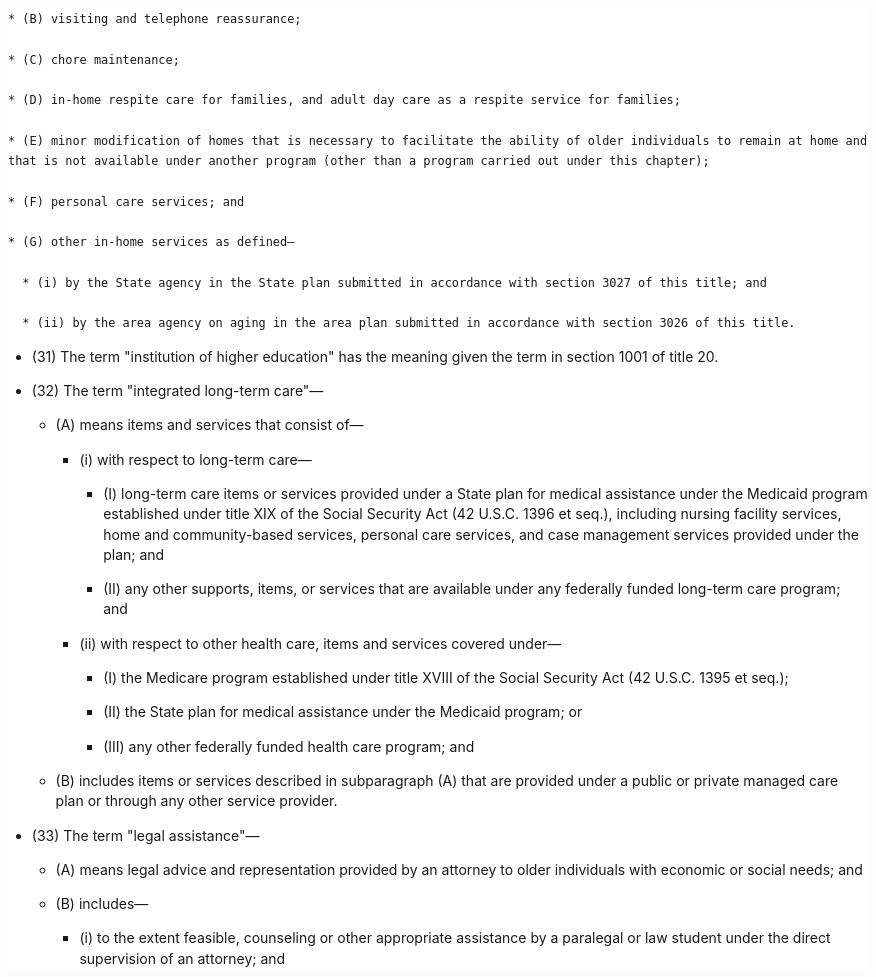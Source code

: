     * (B) visiting and telephone reassurance;

    * (C) chore maintenance;

    * (D) in-home respite care for families, and adult day care as a respite service for families;

    * (E) minor modification of homes that is necessary to facilitate the ability of older individuals to remain at home and that is not available under another program (other than a program carried out under this chapter);

    * (F) personal care services; and

    * (G) other in-home services as defined—

      * (i) by the State agency in the State plan submitted in accordance with section 3027 of this title; and

      * (ii) by the area agency on aging in the area plan submitted in accordance with section 3026 of this title.


  * (31) The term "institution of higher education" has the meaning given the term in section 1001 of title 20.

  * (32) The term "integrated long-term care"—

    * (A) means items and services that consist of—

      * (i) with respect to long-term care—

        * (I) long-term care items or services provided under a State plan for medical assistance under the Medicaid program established under title XIX of the Social Security Act (42 U.S.C. 1396 et seq.), including nursing facility services, home and community-based services, personal care services, and case management services provided under the plan; and

        * (II) any other supports, items, or services that are available under any federally funded long-term care program; and


      * (ii) with respect to other health care, items and services covered under—

        * (I) the Medicare program established under title XVIII of the Social Security Act (42 U.S.C. 1395 et seq.);

        * (II) the State plan for medical assistance under the Medicaid program; or

        * (III) any other federally funded health care program; and


    * (B) includes items or services described in subparagraph (A) that are provided under a public or private managed care plan or through any other service provider.


  * (33) The term "legal assistance"—

    * (A) means legal advice and representation provided by an attorney to older individuals with economic or social needs; and

    * (B) includes—

      * (i) to the extent feasible, counseling or other appropriate assistance by a paralegal or law student under the direct supervision of an attorney; and
